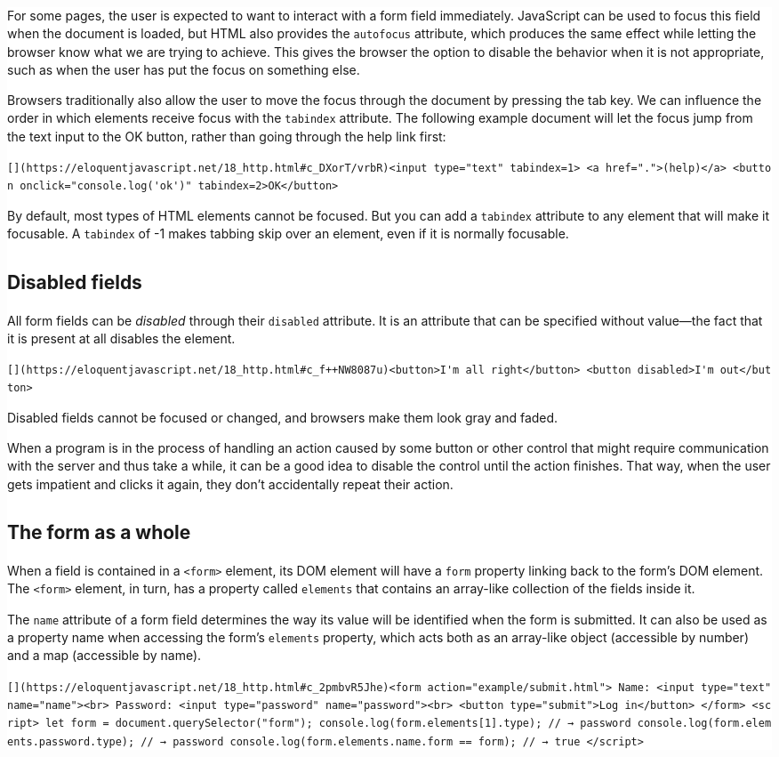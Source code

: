 [](https://eloquentjavascript.net/18_http.html#p_ymv/ML6eGQ)For some pages, the user is expected to want to interact with a form field immediately. JavaScript can be used to focus this field when the document is loaded, but HTML also provides the `autofocus` attribute, which produces the same effect while letting the browser know what we are trying to achieve. This gives the browser the option to disable the behavior when it is not appropriate, such as when the user has put the focus on something else.

[](https://eloquentjavascript.net/18_http.html#p_IgspvfRub5)Browsers traditionally also allow the user to move the focus through the document by pressing the tab key. We can influence the order in which elements receive focus with the `tabindex` attribute. The following example document will let the focus jump from the text input to the OK button, rather than going through the help link first:
    
    [](https://eloquentjavascript.net/18_http.html#c_DXorT/vrbR)<input type="text" tabindex=1> <a href=".">(help)</a> <button onclick="console.log('ok')" tabindex=2>OK</button>

[](https://eloquentjavascript.net/18_http.html#p_F/Js9FpFgt)By default, most types of HTML elements cannot be focused. But you can add a `tabindex` attribute to any element that will make it focusable. A `tabindex` of -1 makes tabbing skip over an element, even if it is normally focusable.

## [](https://eloquentjavascript.net/18_http.html#h_l2z9T1FDym)Disabled fields

[](https://eloquentjavascript.net/18_http.html#p_avmCql+rjT)All form fields can be _disabled_ through their `disabled` attribute. It is an attribute that can be specified without value—the fact that it is present at all disables the element.
    
    [](https://eloquentjavascript.net/18_http.html#c_f++NW8087u)<button>I'm all right</button> <button disabled>I'm out</button>

[](https://eloquentjavascript.net/18_http.html#p_GR2MtLESGu)Disabled fields cannot be focused or changed, and browsers make them look gray and faded.

[](https://eloquentjavascript.net/18_http.html#p_Q2URIcrW6H)When a program is in the process of handling an action caused by some button or other control that might require communication with the server and thus take a while, it can be a good idea to disable the control until the action finishes. That way, when the user gets impatient and clicks it again, they don’t accidentally repeat their action.

## [](https://eloquentjavascript.net/18_http.html#h_R8SZxHmDt0)The form as a whole

[](https://eloquentjavascript.net/18_http.html#p_G8aitsjxoL)When a field is contained in a `<form>` element, its DOM element will have a `form` property linking back to the form’s DOM element. The `<form>` element, in turn, has a property called `elements` that contains an array-like collection of the fields inside it.

[](https://eloquentjavascript.net/18_http.html#p_unq0zWRWC6)The `name` attribute of a form field determines the way its value will be identified when the form is submitted. It can also be used as a property name when accessing the form’s `elements` property, which acts both as an array-like object (accessible by number) and a map (accessible by name).
    
    [](https://eloquentjavascript.net/18_http.html#c_2pmbvR5Jhe)<form action="example/submit.html"> Name: <input type="text" name="name"><br> Password: <input type="password" name="password"><br> <button type="submit">Log in</button> </form> <script> let form = document.querySelector("form"); console.log(form.elements[1].type); // → password console.log(form.elements.password.type); // → password console.log(form.elements.name.form == form); // → true </script>
